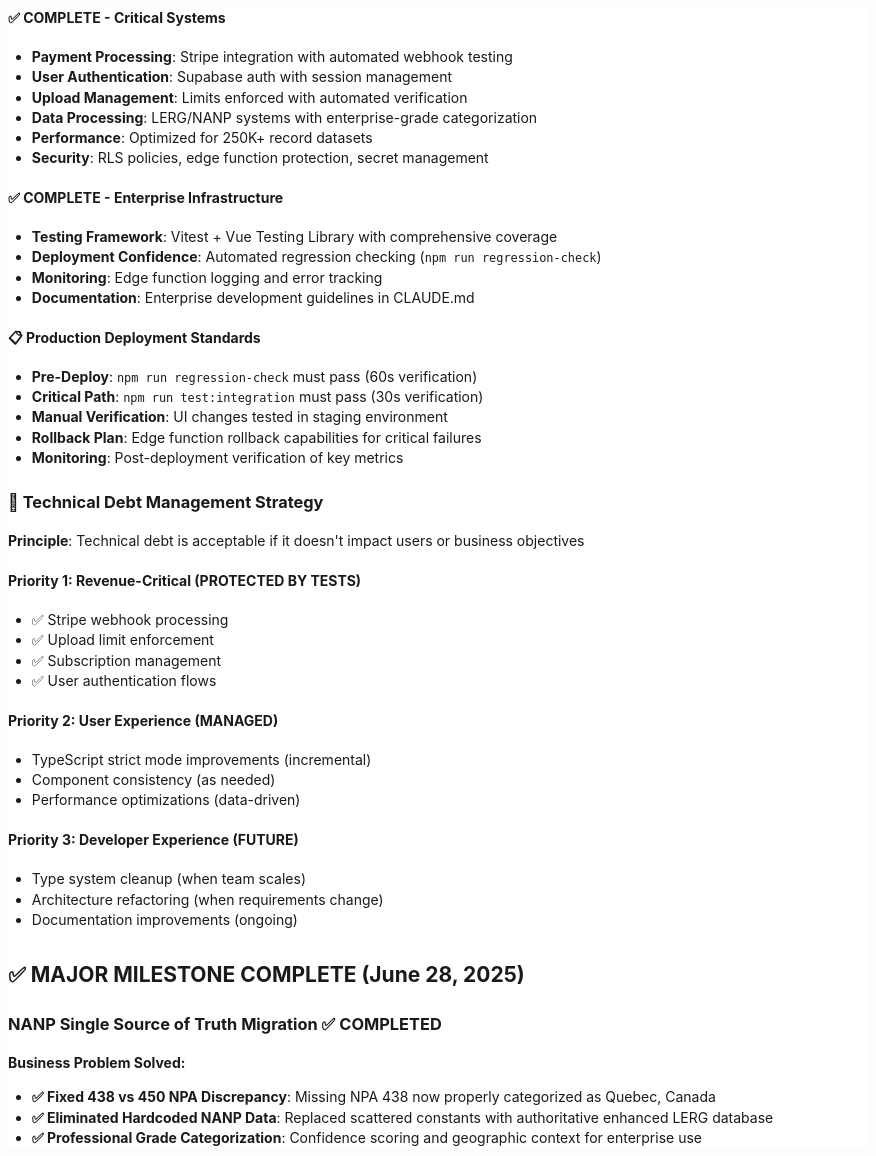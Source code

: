 #### ✅ **COMPLETE - Critical Systems**
- **Payment Processing**: Stripe integration with automated webhook testing
- **User Authentication**: Supabase auth with session management
- **Upload Management**: Limits enforced with automated verification
- **Data Processing**: LERG/NANP systems with enterprise-grade categorization
- **Performance**: Optimized for 250K+ record datasets
- **Security**: RLS policies, edge function protection, secret management

#### ✅ **COMPLETE - Enterprise Infrastructure**  
- **Testing Framework**: Vitest + Vue Testing Library with comprehensive coverage
- **Deployment Confidence**: Automated regression checking (`npm run regression-check`)
- **Monitoring**: Edge function logging and error tracking
- **Documentation**: Enterprise development guidelines in CLAUDE.md

#### 📋 **Production Deployment Standards**
- **Pre-Deploy**: `npm run regression-check` must pass (60s verification)
- **Critical Path**: `npm run test:integration` must pass (30s verification)
- **Manual Verification**: UI changes tested in staging environment
- **Rollback Plan**: Edge function rollback capabilities for critical failures
- **Monitoring**: Post-deployment verification of key metrics

### 🔧 **Technical Debt Management Strategy**

**Principle**: Technical debt is acceptable if it doesn't impact users or business objectives

#### Priority 1: Revenue-Critical (PROTECTED BY TESTS)
- ✅ Stripe webhook processing
- ✅ Upload limit enforcement  
- ✅ Subscription management
- ✅ User authentication flows

#### Priority 2: User Experience (MANAGED)
- TypeScript strict mode improvements (incremental)
- Component consistency (as needed)
- Performance optimizations (data-driven)

#### Priority 3: Developer Experience (FUTURE)
- Type system cleanup (when team scales)
- Architecture refactoring (when requirements change)
- Documentation improvements (ongoing)

## ✅ **MAJOR MILESTONE COMPLETE (June 28, 2025)**

### NANP Single Source of Truth Migration ✅ COMPLETED

**Business Problem Solved:**
- **✅ Fixed 438 vs 450 NPA Discrepancy**: Missing NPA 438 now properly categorized as Quebec, Canada
- **✅ Eliminated Hardcoded NANP Data**: Replaced scattered constants with authoritative enhanced LERG database
- **✅ Professional Grade Categorization**: Confidence scoring and geographic context for enterprise use
